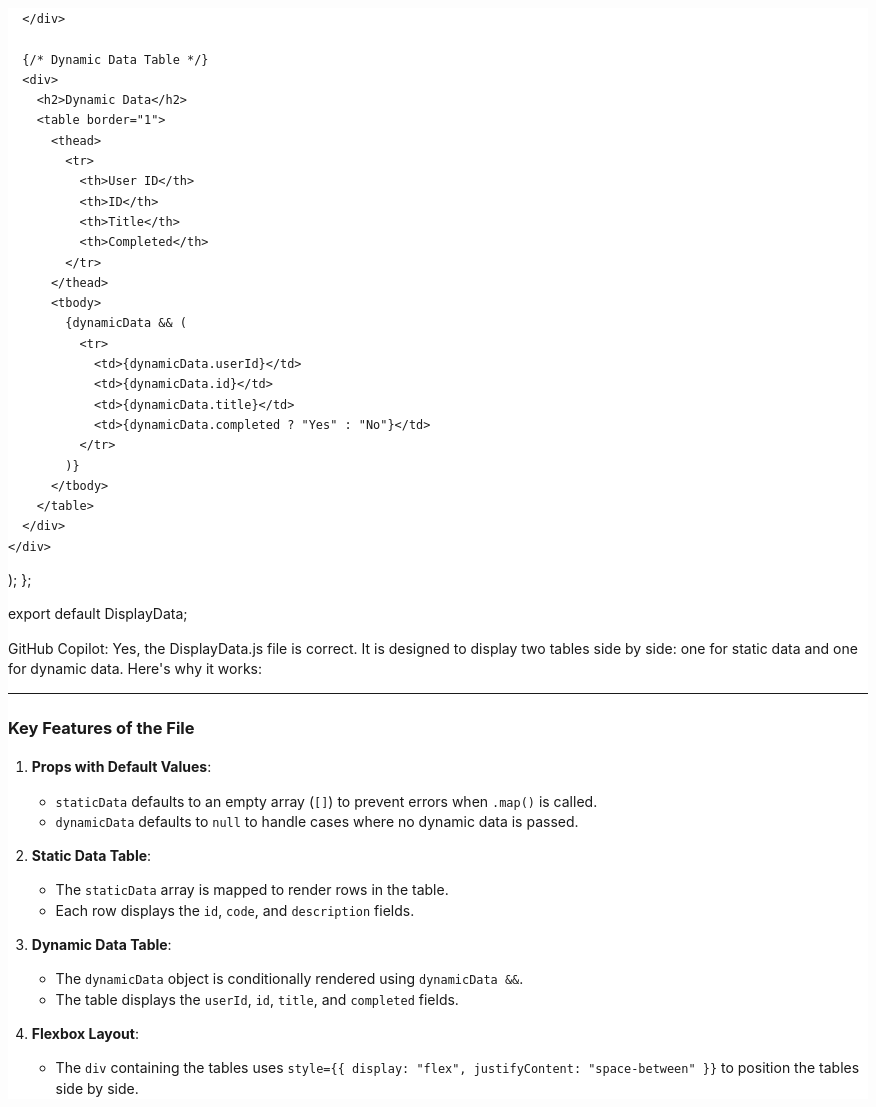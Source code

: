       </div>

      {/* Dynamic Data Table */}
      <div>
        <h2>Dynamic Data</h2>
        <table border="1">
          <thead>
            <tr>
              <th>User ID</th>
              <th>ID</th>
              <th>Title</th>
              <th>Completed</th>
            </tr>
          </thead>
          <tbody>
            {dynamicData && (
              <tr>
                <td>{dynamicData.userId}</td>
                <td>{dynamicData.id}</td>
                <td>{dynamicData.title}</td>
                <td>{dynamicData.completed ? "Yes" : "No"}</td>
              </tr>
            )}
          </tbody>
        </table>
      </div>
    </div>
  );
};

export default DisplayData;

GitHub Copilot: Yes, the DisplayData.js file is correct. It is designed to display two tables side by side: one for static data and one for dynamic data. Here's why it works:

---

### Key Features of the File
1. **Props with Default Values**:
   - `staticData` defaults to an empty array (`[]`) to prevent errors when `.map()` is called.
   - `dynamicData` defaults to `null` to handle cases where no dynamic data is passed.

2. **Static Data Table**:
   - The `staticData` array is mapped to render rows in the table.
   - Each row displays the `id`, `code`, and `description` fields.

3. **Dynamic Data Table**:
   - The `dynamicData` object is conditionally rendered using `dynamicData &&`.
   - The table displays the `userId`, `id`, `title`, and `completed` fields.

4. **Flexbox Layout**:
   - The `div` containing the tables uses `style={{ display: "flex", justifyContent: "space-between" }}` to position the tables side by side.
